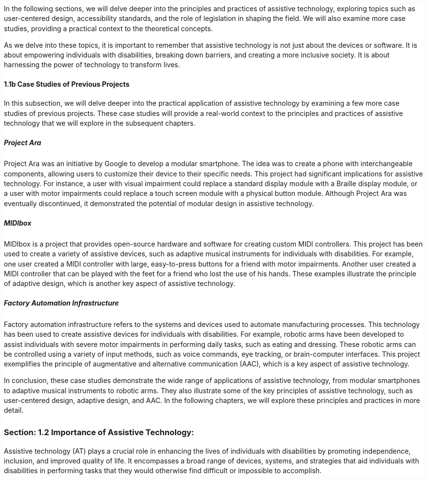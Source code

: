 In the following sections, we will delve deeper into the principles and practices of assistive technology, exploring topics such as user-centered design, accessibility standards, and the role of legislation in shaping the field. We will also examine more case studies, providing a practical context to the theoretical concepts. 

As we delve into these topics, it is important to remember that assistive technology is not just about the devices or software. It is about empowering individuals with disabilities, breaking down barriers, and creating a more inclusive society. It is about harnessing the power of technology to transform lives.

#### 1.1b Case Studies of Previous Projects

In this subsection, we will delve deeper into the practical application of assistive technology by examining a few more case studies of previous projects. These case studies will provide a real-world context to the principles and practices of assistive technology that we will explore in the subsequent chapters.

##### Project Ara

Project Ara was an initiative by Google to develop a modular smartphone. The idea was to create a phone with interchangeable components, allowing users to customize their device to their specific needs. This project had significant implications for assistive technology. For instance, a user with visual impairment could replace a standard display module with a Braille display module, or a user with motor impairments could replace a touch screen module with a physical button module. Although Project Ara was eventually discontinued, it demonstrated the potential of modular design in assistive technology.

##### MIDIbox

MIDIbox is a project that provides open-source hardware and software for creating custom MIDI controllers. This project has been used to create a variety of assistive devices, such as adaptive musical instruments for individuals with disabilities. For example, one user created a MIDI controller with large, easy-to-press buttons for a friend with motor impairments. Another user created a MIDI controller that can be played with the feet for a friend who lost the use of his hands. These examples illustrate the principle of adaptive design, which is another key aspect of assistive technology.

##### Factory Automation Infrastructure

Factory automation infrastructure refers to the systems and devices used to automate manufacturing processes. This technology has been used to create assistive devices for individuals with disabilities. For example, robotic arms have been developed to assist individuals with severe motor impairments in performing daily tasks, such as eating and dressing. These robotic arms can be controlled using a variety of input methods, such as voice commands, eye tracking, or brain-computer interfaces. This project exemplifies the principle of augmentative and alternative communication (AAC), which is a key aspect of assistive technology.

In conclusion, these case studies demonstrate the wide range of applications of assistive technology, from modular smartphones to adaptive musical instruments to robotic arms. They also illustrate some of the key principles of assistive technology, such as user-centered design, adaptive design, and AAC. In the following chapters, we will explore these principles and practices in more detail.

### Section: 1.2 Importance of Assistive Technology:

Assistive technology (AT) plays a crucial role in enhancing the lives of individuals with disabilities by promoting independence, inclusion, and improved quality of life. It encompasses a broad range of devices, systems, and strategies that aid individuals with disabilities in performing tasks that they would otherwise find difficult or impossible to accomplish. 
